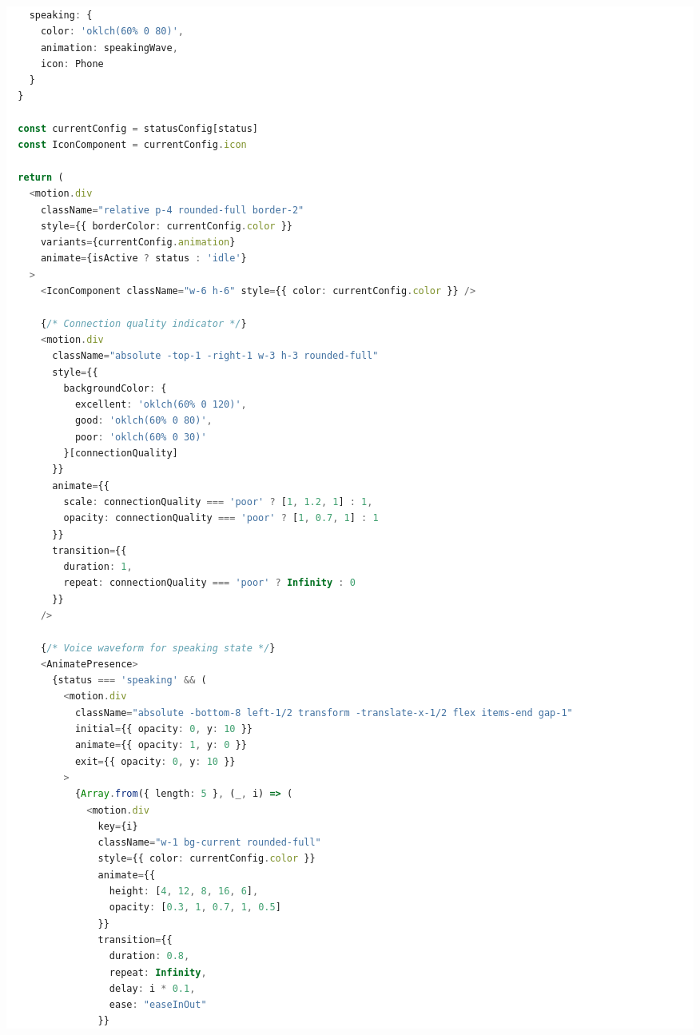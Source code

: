 ```typescript
    speaking: {
      color: 'oklch(60% 0 80)',
      animation: speakingWave,
      icon: Phone
    }
  }

  const currentConfig = statusConfig[status]
  const IconComponent = currentConfig.icon

  return (
    <motion.div
      className="relative p-4 rounded-full border-2"
      style={{ borderColor: currentConfig.color }}
      variants={currentConfig.animation}
      animate={isActive ? status : 'idle'}
    >
      <IconComponent className="w-6 h-6" style={{ color: currentConfig.color }} />
      
      {/* Connection quality indicator */}
      <motion.div
        className="absolute -top-1 -right-1 w-3 h-3 rounded-full"
        style={{
          backgroundColor: {
            excellent: 'oklch(60% 0 120)',
            good: 'oklch(60% 0 80)',
            poor: 'oklch(60% 0 30)'
          }[connectionQuality]
        }}
        animate={{
          scale: connectionQuality === 'poor' ? [1, 1.2, 1] : 1,
          opacity: connectionQuality === 'poor' ? [1, 0.7, 1] : 1
        }}
        transition={{
          duration: 1,
          repeat: connectionQuality === 'poor' ? Infinity : 0
        }}
      />
      
      {/* Voice waveform for speaking state */}
      <AnimatePresence>
        {status === 'speaking' && (
          <motion.div
            className="absolute -bottom-8 left-1/2 transform -translate-x-1/2 flex items-end gap-1"
            initial={{ opacity: 0, y: 10 }}
            animate={{ opacity: 1, y: 0 }}
            exit={{ opacity: 0, y: 10 }}
          >
            {Array.from({ length: 5 }, (_, i) => (
              <motion.div
                key={i}
                className="w-1 bg-current rounded-full"
                style={{ color: currentConfig.color }}
                animate={{
                  height: [4, 12, 8, 16, 6],
                  opacity: [0.3, 1, 0.7, 1, 0.5]
                }}
                transition={{
                  duration: 0.8,
                  repeat: Infinity,
                  delay: i * 0.1,
                  ease: "easeInOut"
                }}
```